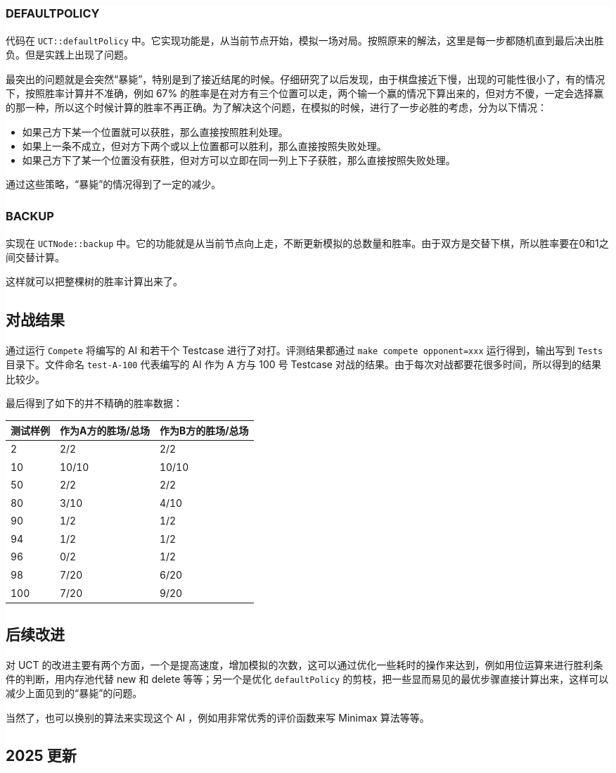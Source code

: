 
### DEFAULTPOLICY

代码在 `UCT::defaultPolicy` 中。它实现功能是，从当前节点开始，模拟一场对局。按照原来的解法，这里是每一步都随机直到最后决出胜负。但是实践上出现了问题。

最突出的问题就是会突然“暴毙”，特别是到了接近结尾的时候。仔细研究了以后发现，由于棋盘接近下慢，出现的可能性很小了，有的情况下，按照胜率计算并不准确，例如 67% 的胜率是在对方有三个位置可以走，两个输一个赢的情况下算出来的，但对方不傻，一定会选择赢的那一种，所以这个时候计算的胜率不再正确。为了解决这个问题，在模拟的时候，进行了一步必胜的考虑，分为以下情况：

- 如果己方下某一个位置就可以获胜，那么直接按照胜利处理。
- 如果上一条不成立，但对方下两个或以上位置都可以胜利，那么直接按照失败处理。
- 如果己方下了某一个位置没有获胜，但对方可以立即在同一列上下子获胜，那么直接按照失败处理。

通过这些策略，“暴毙”的情况得到了一定的减少。

### BACKUP

实现在 `UCTNode::backup` 中。它的功能就是从当前节点向上走，不断更新模拟的总数量和胜率。由于双方是交替下棋，所以胜率要在0和1之间交替计算。

这样就可以把整棵树的胜率计算出来了。

## 对战结果

通过运行 `Compete` 将编写的 AI 和若干个 Testcase 进行了对打。评测结果都通过 `make compete opponent=xxx` 运行得到，输出写到 `Tests` 目录下。文件命名 `test-A-100` 代表编写的 AI 作为 A 方与 100 号 Testcase 对战的结果。由于每次对战都要花很多时间，所以得到的结果比较少。

最后得到了如下的并不精确的胜率数据：

| 测试样例 | 作为A方的胜场/总场 | 作为B方的胜场/总场 |
| -------- | ------------------ | ------------------ |
| 2        | 2/2                | 2/2                |
| 10       | 10/10              | 10/10              |
| 50       | 2/2                | 2/2                |
| 80       | 3/10               | 4/10               |
| 90       | 1/2                | 1/2                |
| 94       | 1/2                | 1/2                |
| 96       | 0/2                | 1/2                |
| 98       | 7/20               | 6/20               |
| 100      | 7/20               | 9/20               |




## 后续改进

对 UCT 的改进主要有两个方面，一个是提高速度，增加模拟的次数，这可以通过优化一些耗时的操作来达到，例如用位运算来进行胜利条件的判断，用内存池代替 new 和 delete 等等；另一个是优化 `defaultPolicy` 的剪枝，把一些显而易见的最优步骤直接计算出来，这样可以减少上面见到的“暴毙”的问题。

当然了，也可以换别的算法来实现这个 AI ，例如用非常优秀的评价函数来写 Minimax 算法等等。

## 2025 更新

